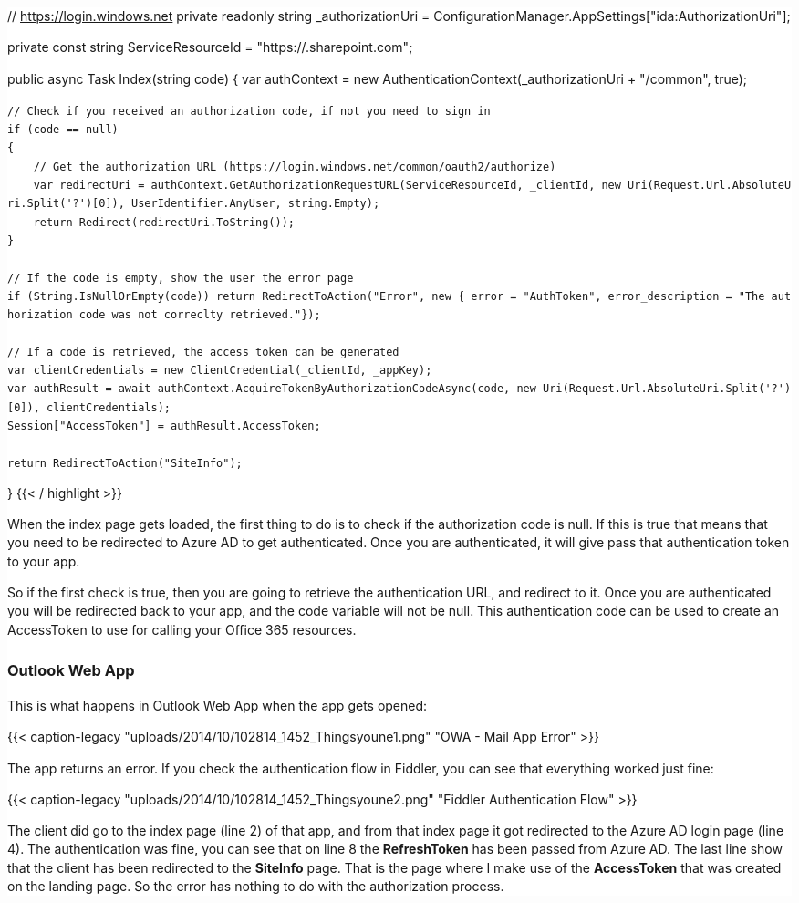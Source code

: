// https://login.windows.net
private readonly string _authorizationUri = ConfigurationManager.AppSettings["ida:AuthorizationUri"];

private const string ServiceResourceId = "https://<tenant>.sharepoint.com";

public async Task<ActionResult> Index(string code)
{
    var authContext = new AuthenticationContext(_authorizationUri + "/common", true);

    // Check if you received an authorization code, if not you need to sign in
    if (code == null)
    {
        // Get the authorization URL (https://login.windows.net/common/oauth2/authorize)
        var redirectUri = authContext.GetAuthorizationRequestURL(ServiceResourceId, _clientId, new Uri(Request.Url.AbsoluteUri.Split('?')[0]), UserIdentifier.AnyUser, string.Empty);
        return Redirect(redirectUri.ToString());
    }

    // If the code is empty, show the user the error page
    if (String.IsNullOrEmpty(code)) return RedirectToAction("Error", new { error = "AuthToken", error_description = "The authorization code was not correclty retrieved."});

    // If a code is retrieved, the access token can be generated
    var clientCredentials = new ClientCredential(_clientId, _appKey);
    var authResult = await authContext.AcquireTokenByAuthorizationCodeAsync(code, new Uri(Request.Url.AbsoluteUri.Split('?')[0]), clientCredentials);
    Session["AccessToken"] = authResult.AccessToken;

    return RedirectToAction("SiteInfo");
}
{{< / highlight >}}

When the index page gets loaded, the first thing to do is to check if the authorization code is null. If this is true that means that you need to be redirected to Azure AD to get authenticated. Once you are authenticated, it will give pass that authentication token to your app.

So if the first check is true, then you are going to retrieve the authentication URL, and redirect to it. Once you are authenticated you will be redirected back to your app, and the code variable will not be null. This authentication code can be used to create an AccessToken to use for calling your Office 365 resources.

### Outlook Web App

This is what happens in Outlook Web App when the app gets opened:

{{< caption-legacy "uploads/2014/10/102814_1452_Thingsyoune1.png" "OWA - Mail App Error" >}}

The app returns an error. If you check the authentication flow in Fiddler, you can see that everything worked just fine:

{{< caption-legacy "uploads/2014/10/102814_1452_Thingsyoune2.png" "Fiddler Authentication Flow" >}}

The client did go to the index page (line 2) of that app, and from that index page it got redirected to the Azure AD login page (line 4). The authentication was fine, you can see that on line 8 the **RefreshToken** has been passed from Azure AD. The last line show that the client has been redirected to the **SiteInfo** page. That is the page where I make use of the **AccessToken** that was created on the landing page. So the error has nothing to do with the authorization process.
